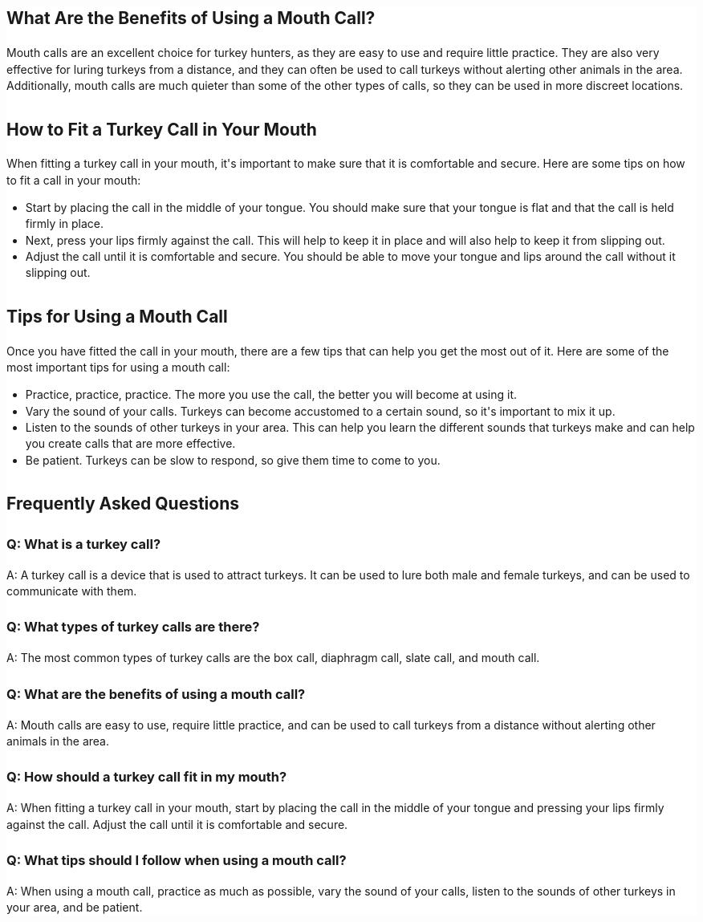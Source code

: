 <h2>What Are the Benefits of Using a Mouth Call?</h2>

<p>Mouth calls are an excellent choice for turkey hunters, as they are easy to use and require little practice. They are also very effective for luring turkeys from a distance, and they can often be used to call turkeys without alerting other animals in the area. Additionally, mouth calls are much quieter than some of the other types of calls, so they can be used in more discreet locations. </p>

<h2>How to Fit a Turkey Call in Your Mouth</h2>

<p>When fitting a turkey call in your mouth, it's important to make sure that it is comfortable and secure. Here are some tips on how to fit a call in your mouth:</p>

<ul>
  <li>Start by placing the call in the middle of your tongue. You should make sure that your tongue is flat and that the call is held firmly in place. </li>
  <li>Next, press your lips firmly against the call. This will help to keep it in place and will also help to keep it from slipping out. </li>
  <li>Adjust the call until it is comfortable and secure. You should be able to move your tongue and lips around the call without it slipping out. </li>
</ul>

<h2>Tips for Using a Mouth Call</h2>

<p>Once you have fitted the call in your mouth, there are a few tips that can help you get the most out of it. Here are some of the most important tips for using a mouth call:</p>

<ul>
  <li>Practice, practice, practice. The more you use the call, the better you will become at using it. </li>
  <li>Vary the sound of your calls. Turkeys can become accustomed to a certain sound, so it's important to mix it up. </li>
  <li>Listen to the sounds of other turkeys in your area. This can help you learn the different sounds that turkeys make and can help you create calls that are more effective. </li>
  <li>Be patient. Turkeys can be slow to respond, so give them time to come to you. </li>
</ul>

<h2>Frequently Asked Questions</h2>

<h3>Q: What is a turkey call?</h3>
<p>A: A turkey call is a device that is used to attract turkeys. It can be used to lure both male and female turkeys, and can be used to communicate with them. </p>

<h3>Q: What types of turkey calls are there?</h3>
<p>A: The most common types of turkey calls are the box call, diaphragm call, slate call, and mouth call. </p>

<h3>Q: What are the benefits of using a mouth call?</h3>
<p>A: Mouth calls are easy to use, require little practice, and can be used to call turkeys from a distance without alerting other animals in the area. </p>

<h3>Q: How should a turkey call fit in my mouth?</h3>
<p>A: When fitting a turkey call in your mouth, start by placing the call in the middle of your tongue and pressing your lips firmly against the call. Adjust the call until it is comfortable and secure. </p>

<h3>Q: What tips should I follow when using a mouth call?</h3>
<p>A: When using a mouth call, practice as much as possible, vary the sound of your calls, listen to the sounds of other turkeys in your area, and be patient. </p>
